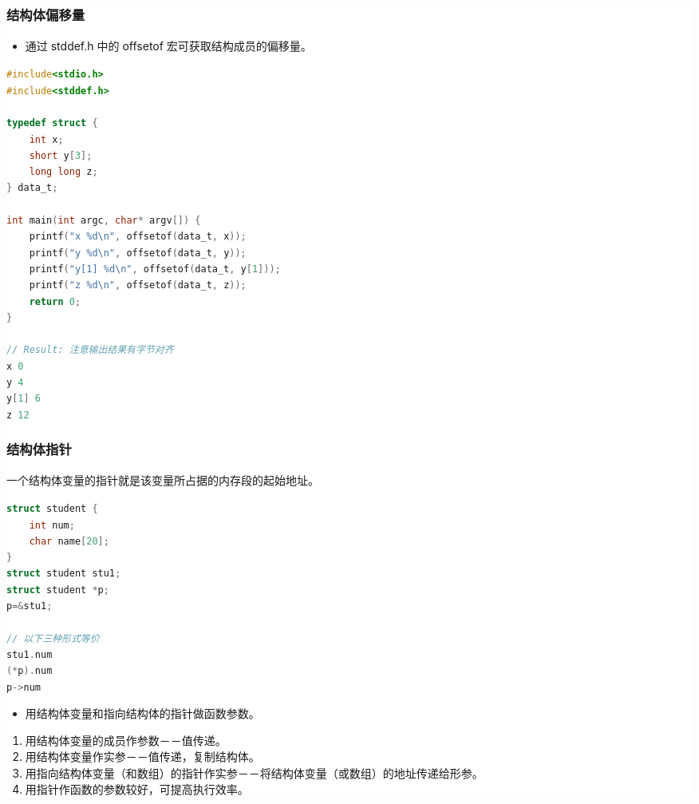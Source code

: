 ### 结构体偏移量

- 通过 stddef.h 中的 offsetof 宏可获取结构成员的偏移量。

```c
#include<stdio.h>
#include<stddef.h>

typedef struct {
    int x;
    short y[3];
    long long z;
} data_t;

int main(int argc, char* argv[]) {
    printf("x %d\n", offsetof(data_t, x));
    printf("y %d\n", offsetof(data_t, y));
    printf("y[1] %d\n", offsetof(data_t, y[1]));
    printf("z %d\n", offsetof(data_t, z));
    return 0;
}

// Result: 注意输出结果有字节对齐
x 0
y 4
y[1] 6
z 12
```

### 结构体指针

一个结构体变量的指针就是该变量所占据的内存段的起始地址。

```c
struct student {
    int num;
    char name[20];
}
struct student stu1;
struct student *p;
p=&stu1;

// 以下三种形式等价
stu1.num
(*p).num
p->num
```

- 用结构体变量和指向结构体的指针做函数参数。

1. 用结构体变量的成员作参数－－值传递。
2. 用结构体变量作实参－－值传递，复制结构体。
3. 用指向结构体变量（和数组）的指针作实参－－将结构体变量（或数组）的地址传递给形参。
4. 用指针作函数的参数较好，可提高执行效率。
